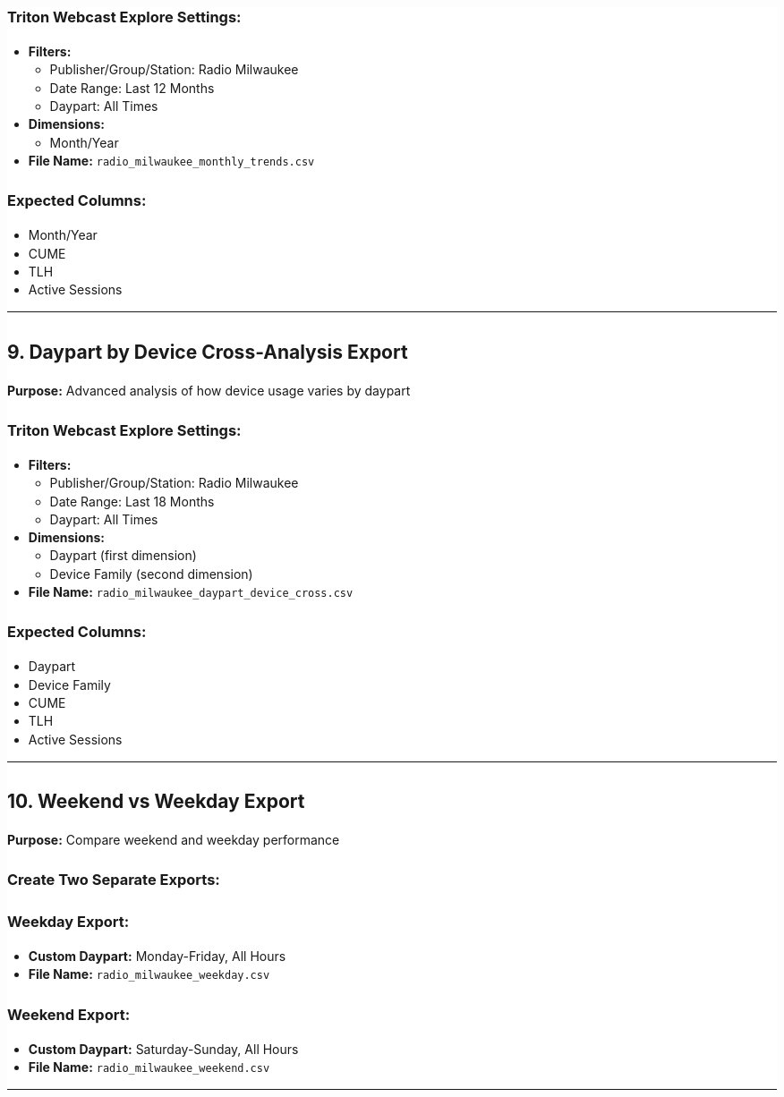 ### Triton Webcast Explore Settings:
- **Filters:**
  - Publisher/Group/Station: Radio Milwaukee
  - Date Range: Last 12 Months
  - Daypart: All Times
- **Dimensions:** 
  - Month/Year
- **File Name:** `radio_milwaukee_monthly_trends.csv`

### Expected Columns:
- Month/Year
- CUME
- TLH
- Active Sessions

---

## 9. **Daypart by Device Cross-Analysis Export**
**Purpose:** Advanced analysis of how device usage varies by daypart

### Triton Webcast Explore Settings:
- **Filters:**
  - Publisher/Group/Station: Radio Milwaukee
  - Date Range: Last 18 Months
  - Daypart: All Times
- **Dimensions:** 
  - Daypart (first dimension)
  - Device Family (second dimension)
- **File Name:** `radio_milwaukee_daypart_device_cross.csv`

### Expected Columns:
- Daypart
- Device Family
- CUME
- TLH
- Active Sessions

---

## 10. **Weekend vs Weekday Export**
**Purpose:** Compare weekend and weekday performance

### Create Two Separate Exports:

### Weekday Export:
- **Custom Daypart:** Monday-Friday, All Hours
- **File Name:** `radio_milwaukee_weekday.csv`

### Weekend Export:
- **Custom Daypart:** Saturday-Sunday, All Hours
- **File Name:** `radio_milwaukee_weekend.csv`

---